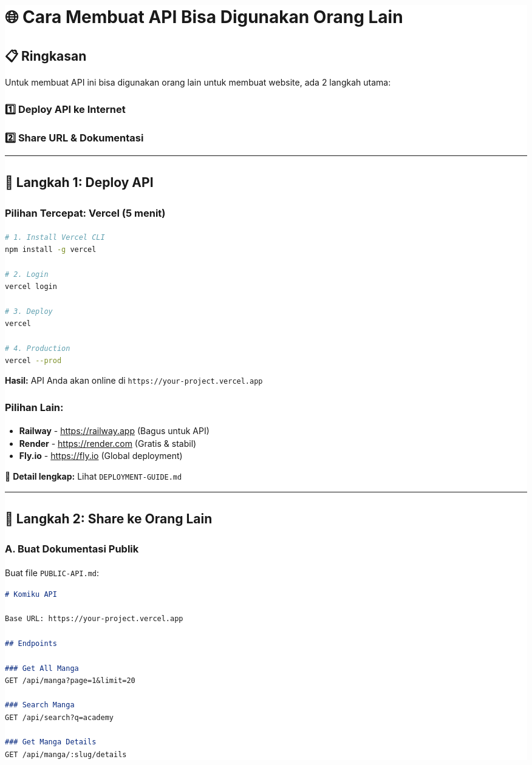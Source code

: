 # 🌐 Cara Membuat API Bisa Digunakan Orang Lain

## 📋 Ringkasan

Untuk membuat API ini bisa digunakan orang lain untuk membuat website, ada 2 langkah utama:

### 1️⃣ Deploy API ke Internet
### 2️⃣ Share URL & Dokumentasi

---

## 🚀 Langkah 1: Deploy API

### Pilihan Tercepat: Vercel (5 menit)

```bash
# 1. Install Vercel CLI
npm install -g vercel

# 2. Login
vercel login

# 3. Deploy
vercel

# 4. Production
vercel --prod
```

**Hasil:** API Anda akan online di `https://your-project.vercel.app`

### Pilihan Lain:
- **Railway** - https://railway.app (Bagus untuk API)
- **Render** - https://render.com (Gratis & stabil)
- **Fly.io** - https://fly.io (Global deployment)

📖 **Detail lengkap:** Lihat `DEPLOYMENT-GUIDE.md`

---

## 📝 Langkah 2: Share ke Orang Lain

### A. Buat Dokumentasi Publik

Buat file `PUBLIC-API.md`:

```markdown
# Komiku API

Base URL: https://your-project.vercel.app

## Endpoints

### Get All Manga
GET /api/manga?page=1&limit=20

### Search Manga
GET /api/search?q=academy

### Get Manga Details
GET /api/manga/:slug/details

```